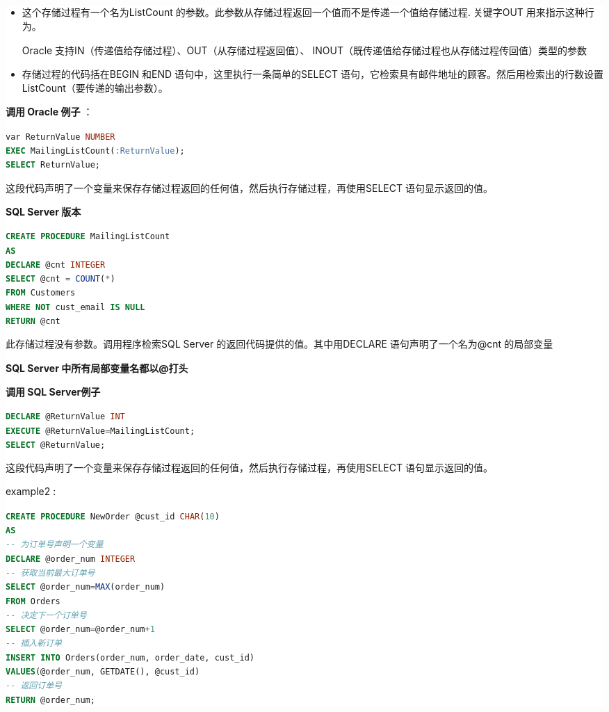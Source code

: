 - 这个存储过程有一个名为ListCount 的参数。此参数从存储过程返回一个值而不是传递一个值给存储过程. 关键字OUT 用来指示这种行为。

  Oracle 支持IN（传递值给存储过程）、OUT（从存储过程返回值）、
  INOUT（既传递值给存储过程也从存储过程传回值）类型的参数

- 存储过程的代码括在BEGIN 和END 语句中，这里执行一条简单的SELECT 语句，它检索具有邮件地址的顾客。然后用检索出的行数设置ListCount（要传递的输出参数）。



**调用 Oracle 例子** ：

```sql
var ReturnValue NUMBER
EXEC MailingListCount(:ReturnValue);
SELECT ReturnValue;
```

这段代码声明了一个变量来保存存储过程返回的任何值，然后执行存储过程，再使用SELECT 语句显示返回的值。





**SQL Server 版本**

```sql
CREATE PROCEDURE MailingListCount
AS 
DECLARE @cnt INTEGER
SELECT @cnt = COUNT(*)
FROM Customers
WHERE NOT cust_email IS NULL
RETURN @cnt
```

此存储过程没有参数。调用程序检索SQL Server 的返回代码提供的值。其中用DECLARE 语句声明了一个名为@cnt 的局部变量

**SQL Server 中所有局部变量名都以@打头**



**调用 SQL Server例子** 

```sql
DECLARE @ReturnValue INT
EXECUTE @ReturnValue=MailingListCount;
SELECT @ReturnValue;
```

这段代码声明了一个变量来保存存储过程返回的任何值，然后执行存储过程，再使用SELECT 语句显示返回的值。



example2 :

```sql
CREATE PROCEDURE NewOrder @cust_id CHAR(10)
AS
-- 为订单号声明一个变量
DECLARE @order_num INTEGER
-- 获取当前最大订单号
SELECT @order_num=MAX(order_num)
FROM Orders
-- 决定下一个订单号
SELECT @order_num=@order_num+1
-- 插入新订单
INSERT INTO Orders(order_num, order_date, cust_id)
VALUES(@order_num, GETDATE(), @cust_id)
-- 返回订单号
RETURN @order_num;
```
